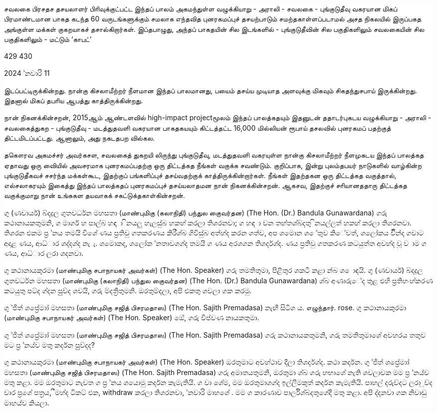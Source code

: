 சவலகை பிரசதச தசயலாளர் பிாிவுக்குட்பட்ட இந்தப் பாலம் அகமந்துள்ள வழுக்கியாறு - அராலி - சவலகை - புங்குடுதீவு வகரயான மிகப் பிரமாண்டமான பாகத கடந்த 60 வருடங்களுக்கும் சமலாக எந்தவித புனரகமப்புச் தசயற்பாடும் சமற்தகாள்ளப்படாமல் அசத நிகலயில் இருப்பகத அங்குள்ள மக்கள் குகறயாகச் தசால்கிறார்கள். இப்தபாழுது, அந்தப் பாகதயின் சில இடங்களில் - புங்குடுதீவின் சில பகுதிகளிலும் சவலகையின் சில பகுதிகளிலும் - மட்டும் ‘காபட்’

429 430

2024 ්‍නවාරි 11

இடப்பட்டிருக்கின்றது. நான்கு கிசலாமீற்றர் நீளமான இந்தப் பாலமானது, பயைம் தசய்ய முடியாத அளவுக்கு மிகவும் சிகதந்துசபாய் இருக்கின்றது. இதனால் மிகப் தபாிய ஆபத்து காத்திருக்கின்றது.

நான் நிகனக்கின்சறன், 2015ஆம் ஆண்டளவில் high-impact projectமூலம் இந்தப் பாலத்கதயும் இதனுடன் ததாடர்புகடய வழுக்கியாறு - அராலி - சவலகைத்துகற - புங்குடுதீவு - மடத்துதவளி வகரயான பாகதகயயும் கிட்டத்தட்ட 16,000 மில்லியன் ரூபாய் தசலவில் புனரகமப் பதற்குத் திட்டமிடப்பட்டது. ஆனாலும், அது நகடதபற வில்கல.

தகௌரவ அகமச்சர் அவர்கசள, சவலகைத் துகறயி லிருந்து புங்குடுதீவு, மடத்துதவளி வகரயுள்ள நான்கு கிசலாமீற்றர் நீளமுகடய இந்தப் பாலத்கத ஏதாவது ஒரு வைியில் அவசரமாக புனரகமப்பதற்கு ஒரு திட்டத்கத நீங்கள் வகுக்க சவண்டும். குறிப்பாக, இன்று புலம்தபயர் நாடுகளில் வாழ்கின்ற புங்குடுதீகவச் சசர்ந்த மக்கள்கூட, இதற்குப் பங்களிப்புச் தசய்வதற்குக் காத்திருக்கின்றார்கள். நீங்கள் இதற்தகன ஒரு திட்டத்கத வகுத்தால், எல்சலாகரயும் இகைத்து இந்தப் பாலத்கதப் புனரகமப்புச் தசய்யலாதமன நான் நிகனக்கின்சறன். ஆகசவ, இதற்குச் சாியானததாரு திட்டத்கத வகுக்குமாறு நான் உங்ககள தயவாகக் சகட்டுக்தகாள்கின்சறன்.

ගු (ණචාර්ය) බ්දදුල ගුතවර්ධන මහසතා (மாண்புமிகு (கலாநிதி) பந்துல குைவர்தன) (The Hon. (Dr.) Bandula Gunawardana) ගරු කථානායකතුමනි, ග මාර්ග හ පාල්බ හඳ ා ිනයලු හැලසු්බ හකහ් කරලා තිශරනවා; ග හඳ ා වන තහ්තශ්බ්දතු ිනයල්ලත් හකහ් කරලා තිශරනවා. තිශරන එකම ප්‍ර ්නය තමයි විශේ ණය ප්‍රතිවු ගතකරණය කිරීශ්බ ගිවිසු්බ අත්හ්ද කරන ශත්ව, අප ශමොන ශ ේතුව කිේවත්, ශලෝකය විින්ද ගවාට අදාළ ණය, ආධ්‍ාර ශද්දශ්ද නැ ැ. ශමොකද, ශලෝක ්‍නතාවශග්ද තමයි ග ණය අරශගන තිශර්දශ්ද. ණය ප්‍රතිවු ගතකරණ කටයුත්ත අවහ්ද වූ ව ාම ග ණය, ආධ්‍ාර ලරා ශදනවා.

ගු කථානායකුරමා (மாண்புமிகு சபாநாயகர் அவர்கள்) (The Hon. Speaker) ගරු තමතිතුමා, පිළිතුර ශකටි කළා න්බ ශ ොඳයි. ගු (ණචාර්ය) බ්දදුල ගුතවර්ධන මහසතා (மாண்புமிகு (கலாநிதி) பந்துல குைவர்தன) (The Hon. (Dr.) Bandula Gunawardana) ශ්බ අණාරුේද තුළ එහි ප්‍රතිහංහ්කරණ කටයුතු පට්ද ග්දන පුුව්ද ශවයි, ගරු ම්දත්‍රීතුමනි. ඔරතුම්දලා, අපි එකතු ශවලා ගක කරමු.

ගු ්ජිත් ශප්‍රේමාා් මහසතා (மாண்புமிகு சஜித் பிசரமதாஸ) (The Hon. Sajith Premadasa) නැඟී සිටිශ ය. எழுந்தார். rose. ගු කථානායකුරමා (மாண்புமிகு சபாநாயகர் அவர்கள்) (The Hon. Speaker) ඔේ, ගරු විප්වණ නායකතුමා.

ගු ්ජිත් ශප්‍රේමාා් මහසතා (மாண்புமிகு சஜித் பிசரமதாஸ) (The Hon. Sajith Premadasa) ගරු කථානායකතුමනි, ගරු තමතිතුමාශේ අවහරය තතුව මට ප්‍ර ්නය්ව මතු කර්දන පුුව්දද?

ගු කථානායකුරමා (மாண்புமிகு சபாநாயகர் அவர்கள்) (The Hon. Speaker) ඔරතුමාට අවහ්ථාව දීලා තිශර්දශ්ද. කථා කර්දන. ගු ්ජිත් ශප්‍රේමාා් මහසතා (மாண்புமிகு சஜித் பிசரமதாஸ) (The Hon. Sajith Premadasa) ගරු අමාතයතුමනි, ඔරතුමා ශ්බ ගරු හභාශේ නැති ශවලාවක මම ප්‍ර ්නය්ව මතු කළා. මම ඔරතුමාට නැවත ග ප්‍ර ්නය ශයොමු කර්දන කැමැතියි. ග වා ශේම, මම ඔරතුමාශග්ද ඉල්ලීමකුත් කර්දන කැමැතියි. පාහල් දරුව්දට ලරා ුව්ද වාර ප්‍රශේ පත්‍රය, ීමහ්ද ටිකට් එක, withdraw කරලා තිශරනවා, ්‍නවාරි මාහශේ . මම ග කාරණාව පාර්ලිශ්බ්දතුශේදී මතු කළා. අපි ද්දනවා ගක නිවාඩු මාහය්ව කියලා.

